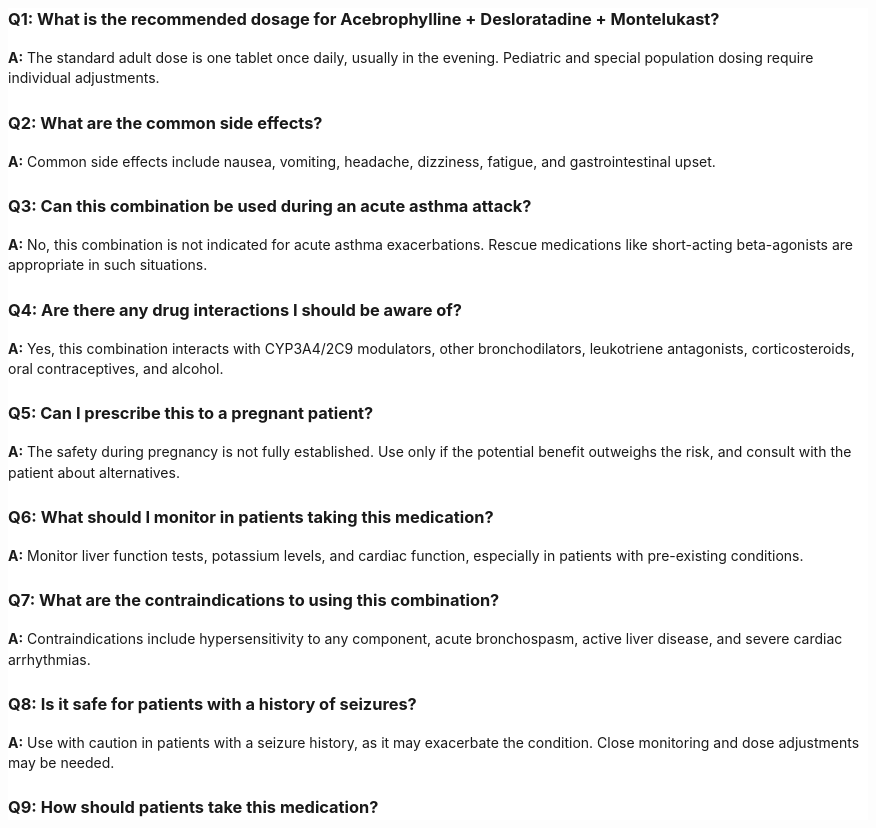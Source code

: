 ### **Q1: What is the recommended dosage for Acebrophylline + Desloratadine + Montelukast?**

**A:** The standard adult dose is one tablet once daily, usually in the evening. Pediatric and special population dosing require individual adjustments.


### **Q2: What are the common side effects?**

**A:** Common side effects include nausea, vomiting, headache, dizziness, fatigue, and gastrointestinal upset.


### **Q3:  Can this combination be used during an acute asthma attack?**

**A:** No, this combination is not indicated for acute asthma exacerbations.  Rescue medications like short-acting beta-agonists are appropriate in such situations.



### **Q4: Are there any drug interactions I should be aware of?**

**A:** Yes, this combination interacts with CYP3A4/2C9 modulators, other bronchodilators, leukotriene antagonists, corticosteroids, oral contraceptives, and alcohol.


### **Q5: Can I prescribe this to a pregnant patient?**

**A:** The safety during pregnancy is not fully established. Use only if the potential benefit outweighs the risk, and consult with the patient about alternatives.


### **Q6:  What should I monitor in patients taking this medication?**

**A:** Monitor liver function tests, potassium levels, and cardiac function, especially in patients with pre-existing conditions.


### **Q7:  What are the contraindications to using this combination?**

**A:** Contraindications include hypersensitivity to any component, acute bronchospasm, active liver disease, and severe cardiac arrhythmias.


### **Q8: Is it safe for patients with a history of seizures?**

**A:** Use with caution in patients with a seizure history, as it may exacerbate the condition.  Close monitoring and dose adjustments may be needed.


### **Q9: How should patients take this medication?**
